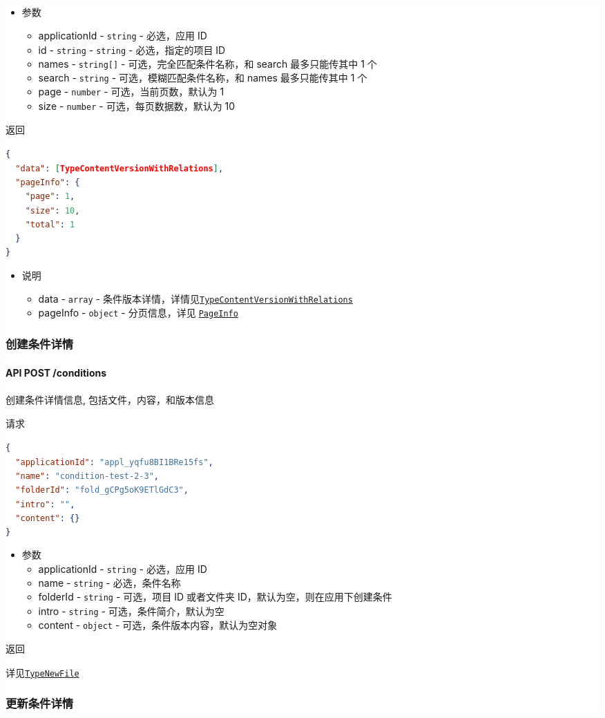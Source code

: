 - 参数

  - applicationId - `string` - 必选，应用 ID
  - id - `string` - `string` - 必选，指定的项目 ID
  - names - `string[]` - 可选，完全匹配条件名称，和 search 最多只能传其中 1 个
  - search - `string` - 可选，模糊匹配条件名称，和 names 最多只能传其中 1 个
  - page - `number` - 可选，当前页数，默认为 1
  - size - `number` - 可选，每页数据数，默认为 10

返回

```json
{
  "data": [TypeContentVersionWithRelations],
  "pageInfo": {
    "page": 1,
    "size": 10,
    "total": 1
  }
}
```

- 说明

  - data - `array` - 条件版本详情，详情见[`TypeContentVersionWithRelations`](#typecontentversionwithrelations)
  - pageInfo - `object` - 分页信息，详见 [`PageInfo`](#pageinfo)

### 创建条件详情

#### <Badge>API</Badge> POST /conditions

创建条件详情信息, 包括文件，内容，和版本信息

请求

```json
{
  "applicationId": "appl_yqfu8BI1BRe15fs",
  "name": "condition-test-2-3",
  "folderId": "fold_gCPg5oK9ETlGdC3",
  "intro": "",
  "content": {}
}
```

- 参数
  - applicationId - `string` - 必选，应用 ID
  - name - `string` - 必选，条件名称
  - folderId - `string` - 可选，项目 ID 或者文件夹 ID，默认为空，则在应用下创建条件
  - intro - `string` - 可选，条件简介，默认为空
  - content - `object` - 可选，条件版本内容，默认为空对象

返回

详见[`TypeNewFile`](#typenewfile)

### 更新条件详情
